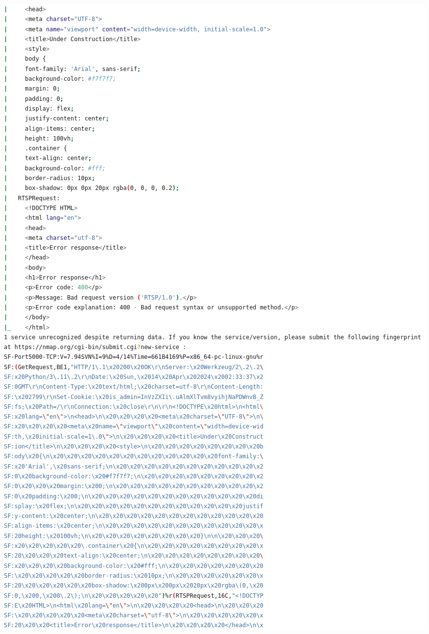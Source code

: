 ```bash
|     <head>
|     <meta charset="UTF-8">
|     <meta name="viewport" content="width=device-width, initial-scale=1.0">
|     <title>Under Construction</title>
|     <style>
|     body {
|     font-family: 'Arial', sans-serif;
|     background-color: #f7f7f7;
|     margin: 0;
|     padding: 0;
|     display: flex;
|     justify-content: center;
|     align-items: center;
|     height: 100vh;
|     .container {
|     text-align: center;
|     background-color: #fff;
|     border-radius: 10px;
|     box-shadow: 0px 0px 20px rgba(0, 0, 0, 0.2);
|   RTSPRequest:
|     <!DOCTYPE HTML>
|     <html lang="en">
|     <head>
|     <meta charset="utf-8">
|     <title>Error response</title>
|     </head>
|     <body>
|     <h1>Error response</h1>
|     <p>Error code: 400</p>
|     <p>Message: Bad request version ('RTSP/1.0').</p>
|     <p>Error code explanation: 400 - Bad request syntax or unsupported method.</p>
|     </body>
|_    </html>
1 service unrecognized despite returning data. If you know the service/version, please submit the following fingerprint at https://nmap.org/cgi-bin/submit.cgi?new-service :
SF-Port5000-TCP:V=7.94SVN%I=9%D=4/14%Time=661B4169%P=x86_64-pc-linux-gnu%r
SF:(GetRequest,BE1,"HTTP/1\.1\x20200\x20OK\r\nServer:\x20Werkzeug/2\.2\.2\
SF:x20Python/3\.11\.2\r\nDate:\x20Sun,\x2014\x20Apr\x202024\x2002:33:37\x2
SF:0GMT\r\nContent-Type:\x20text/html;\x20charset=utf-8\r\nContent-Length:
SF:\x202799\r\nSet-Cookie:\x20is_admin=InVzZXIi\.uAlmXlTvm8vyihjNaPDWnvB_Z
SF:fs;\x20Path=/\r\nConnection:\x20close\r\n\r\n<!DOCTYPE\x20html>\n<html\
SF:x20lang=\"en\">\n<head>\n\x20\x20\x20\x20<meta\x20charset=\"UTF-8\">\n\
SF:x20\x20\x20\x20<meta\x20name=\"viewport\"\x20content=\"width=device-wid
SF:th,\x20initial-scale=1\.0\">\n\x20\x20\x20\x20<title>Under\x20Construct
SF:ion</title>\n\x20\x20\x20\x20<style>\n\x20\x20\x20\x20\x20\x20\x20\x20b
SF:ody\x20{\n\x20\x20\x20\x20\x20\x20\x20\x20\x20\x20\x20\x20font-family:\
SF:x20'Arial',\x20sans-serif;\n\x20\x20\x20\x20\x20\x20\x20\x20\x20\x20\x2
SF:0\x20background-color:\x20#f7f7f7;\n\x20\x20\x20\x20\x20\x20\x20\x20\x2
SF:0\x20\x20\x20margin:\x200;\n\x20\x20\x20\x20\x20\x20\x20\x20\x20\x20\x2
SF:0\x20padding:\x200;\n\x20\x20\x20\x20\x20\x20\x20\x20\x20\x20\x20\x20di
SF:splay:\x20flex;\n\x20\x20\x20\x20\x20\x20\x20\x20\x20\x20\x20\x20justif
SF:y-content:\x20center;\n\x20\x20\x20\x20\x20\x20\x20\x20\x20\x20\x20\x20
SF:align-items:\x20center;\n\x20\x20\x20\x20\x20\x20\x20\x20\x20\x20\x20\x
SF:20height:\x20100vh;\n\x20\x20\x20\x20\x20\x20\x20\x20}\n\n\x20\x20\x20\
SF:x20\x20\x20\x20\x20\.container\x20{\n\x20\x20\x20\x20\x20\x20\x20\x20\x
SF:20\x20\x20\x20text-align:\x20center;\n\x20\x20\x20\x20\x20\x20\x20\x20\
SF:x20\x20\x20\x20background-color:\x20#fff;\n\x20\x20\x20\x20\x20\x20\x20
SF:\x20\x20\x20\x20\x20border-radius:\x2010px;\n\x20\x20\x20\x20\x20\x20\x
SF:20\x20\x20\x20\x20\x20box-shadow:\x200px\x200px\x2020px\x20rgba\(0,\x20
SF:0,\x200,\x200\.2\);\n\x20\x20\x20\x20\x20")%r(RTSPRequest,16C,"<!DOCTYP
SF:E\x20HTML>\n<html\x20lang=\"en\">\n\x20\x20\x20\x20<head>\n\x20\x20\x20
SF:\x20\x20\x20\x20\x20<meta\x20charset=\"utf-8\">\n\x20\x20\x20\x20\x20\x
SF:20\x20\x20<title>Error\x20response</title>\n\x20\x20\x20\x20</head>\n\x
```